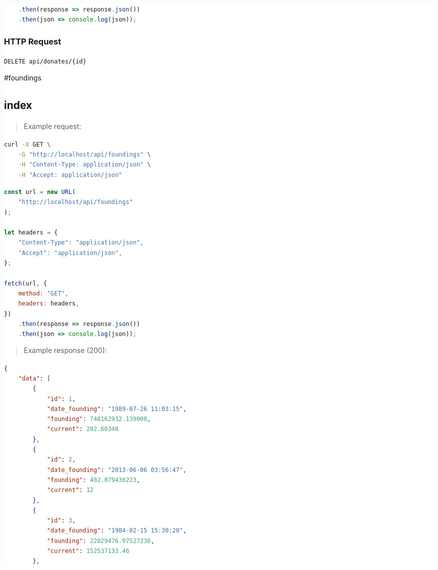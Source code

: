 ```javascript
    .then(response => response.json())
    .then(json => console.log(json));
```



### HTTP Request
`DELETE api/donates/{id}`




#foundings



## index

> Example request:

```bash
curl -X GET \
    -G "http://localhost/api/foundings" \
    -H "Content-Type: application/json" \
    -H "Accept: application/json"
```

```javascript
const url = new URL(
    "http://localhost/api/foundings"
);

let headers = {
    "Content-Type": "application/json",
    "Accept": "application/json",
};

fetch(url, {
    method: "GET",
    headers: headers,
})
    .then(response => response.json())
    .then(json => console.log(json));
```


> Example response (200):

```json
{
    "data": [
        {
            "id": 1,
            "date_founding": "1989-07-26 11:03:15",
            "founding": 748162932.139008,
            "current": 202.60348
        },
        {
            "id": 2,
            "date_founding": "2013-06-06 03:56:47",
            "founding": 402.079436223,
            "current": 12
        },
        {
            "id": 3,
            "date_founding": "1984-02-15 15:30:20",
            "founding": 22029476.97527236,
            "current": 152537133.46
        },
```